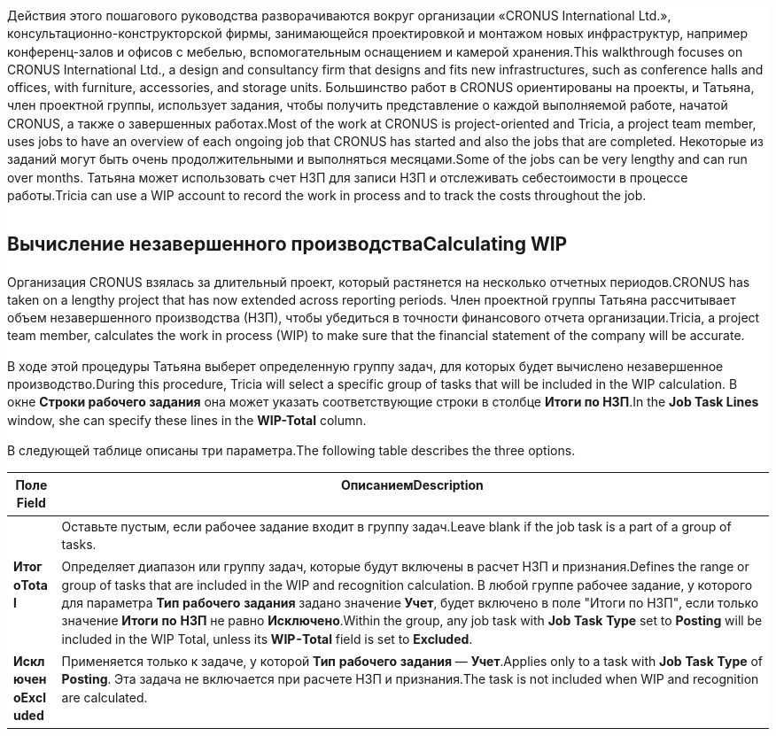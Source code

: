  <span data-ttu-id="87321-124">Действия этого пошагового руководства разворачиваются вокруг организации «CRONUS International Ltd.», консультационно-конструкторской фирмы, занимающейся проектировкой и монтажом новых инфраструктур, например конференц-залов и офисов с мебелью, вспомогательным оснащением и камерой хранения.</span><span class="sxs-lookup"><span data-stu-id="87321-124">This walkthrough focuses on CRONUS International Ltd., a design and consultancy firm that designs and fits new infrastructures, such as conference halls and offices, with furniture, accessories, and storage units.</span></span> <span data-ttu-id="87321-125">Большинство работ в CRONUS ориентированы на проекты, и Татьяна, член проектной группы, использует задания, чтобы получить представление о каждой выполняемой работе, начатой CRONUS, а также о завершенных работах.</span><span class="sxs-lookup"><span data-stu-id="87321-125">Most of the work at CRONUS is project-oriented and Tricia, a project team member, uses jobs to have an overview of each ongoing job that CRONUS has started and also the jobs that are completed.</span></span> <span data-ttu-id="87321-126">Некоторые из заданий могут быть очень продолжительными и выполняться месяцами.</span><span class="sxs-lookup"><span data-stu-id="87321-126">Some of the jobs can be very lengthy and can run over months.</span></span> <span data-ttu-id="87321-127">Татьяна может использовать счет НЗП для записи НЗП и отслеживать себестоимости в процессе работы.</span><span class="sxs-lookup"><span data-stu-id="87321-127">Tricia can use a WIP account to record the work in process and to track the costs throughout the job.</span></span>  

## <a name="calculating-wip"></a><span data-ttu-id="87321-128">Вычисление незавершенного производства</span><span class="sxs-lookup"><span data-stu-id="87321-128">Calculating WIP</span></span>  
 <span data-ttu-id="87321-129">Организация CRONUS взялась за длительный проект, который растянется на несколько отчетных периодов.</span><span class="sxs-lookup"><span data-stu-id="87321-129">CRONUS has taken on a lengthy project that has now extended across reporting periods.</span></span> <span data-ttu-id="87321-130">Член проектной группы Татьяна рассчитывает объем незавершенного производства (НЗП), чтобы убедиться в точности финансового отчета организации.</span><span class="sxs-lookup"><span data-stu-id="87321-130">Tricia, a project team member, calculates the work in process (WIP) to make sure that the financial statement of the company will be accurate.</span></span>  

 <span data-ttu-id="87321-131">В ходе этой процедуры Татьяна выберет определенную группу задач, для которых будет вычислено незавершенное производство.</span><span class="sxs-lookup"><span data-stu-id="87321-131">During this procedure, Tricia will select a specific group of tasks that will be included in the WIP calculation.</span></span> <span data-ttu-id="87321-132">В окне **Строки рабочего задания** она может указать соответствующие строки в столбце **Итоги по НЗП**.</span><span class="sxs-lookup"><span data-stu-id="87321-132">In the **Job Task Lines** window, she can specify these lines in the **WIP-Total** column.</span></span>  

 <span data-ttu-id="87321-133">В следующей таблице описаны три параметра.</span><span class="sxs-lookup"><span data-stu-id="87321-133">The following table describes the three options.</span></span>  

|<span data-ttu-id="87321-134">Поле</span><span class="sxs-lookup"><span data-stu-id="87321-134">Field</span></span>|<span data-ttu-id="87321-135">Описанием</span><span class="sxs-lookup"><span data-stu-id="87321-135">Description</span></span>|  
|-------------------------------------|---------------------------------------|  
|**<blank>**|<span data-ttu-id="87321-136">Оставьте пустым, если рабочее задание входит в группу задач.</span><span class="sxs-lookup"><span data-stu-id="87321-136">Leave blank if the job task is a part of a group of tasks.</span></span>|  
|<span data-ttu-id="87321-137">**Итого**</span><span class="sxs-lookup"><span data-stu-id="87321-137">**Total**</span></span>|<span data-ttu-id="87321-138">Определяет диапазон или группу задач, которые будут включены в расчет НЗП и признания.</span><span class="sxs-lookup"><span data-stu-id="87321-138">Defines the range or group of tasks that are included in the WIP and recognition calculation.</span></span> <span data-ttu-id="87321-139">В любой группе рабочее задание, у которого для параметра **Тип рабочего задания** задано значение **Учет**, будет включено в поле "Итоги по НЗП", если только значение **Итоги по НЗП** не равно **Исключено**.</span><span class="sxs-lookup"><span data-stu-id="87321-139">Within the group, any job task with **Job Task Type** set to **Posting** will be included in the WIP Total, unless its **WIP-Total** field is set to **Excluded**.</span></span>|  
|<span data-ttu-id="87321-140">**Исключено**</span><span class="sxs-lookup"><span data-stu-id="87321-140">**Excluded**</span></span>|<span data-ttu-id="87321-141">Применяется только к задаче, у которой **Тип рабочего задания** — **Учет**.</span><span class="sxs-lookup"><span data-stu-id="87321-141">Applies only to a task with **Job Task Type** of **Posting**.</span></span> <span data-ttu-id="87321-142">Эта задача не включается при расчете НЗП и признания.</span><span class="sxs-lookup"><span data-stu-id="87321-142">The task is not included when WIP and recognition are calculated.</span></span>|  
